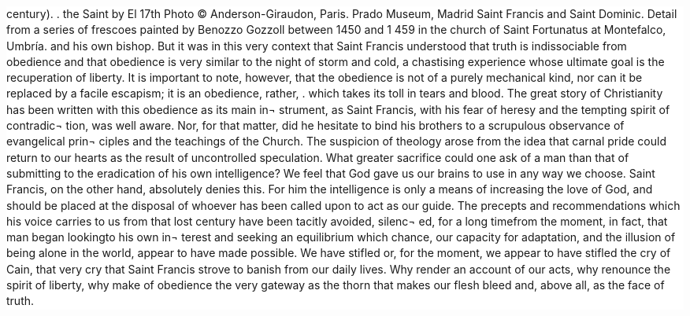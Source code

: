 century). .
the
Saint
by El
17th
Photo © Anderson-Giraudon,
Paris. Prado Museum, Madrid
Saint Francis and Saint
Dominic. Detail from a
series of frescoes
painted by Benozzo
Gozzoll between 1450
and 1 459 in the church
of Saint Fortunatus at
Montefalco, Umbría.
and his own bishop. But it was in this very
context that Saint Francis understood that
truth is indissociable from obedience and
that obedience is very similar to the night
of storm and cold, a chastising experience
whose ultimate goal is the recuperation of
liberty. It is important to note, however,
that the obedience is not of a purely
mechanical kind, nor can it be replaced by
a facile escapism; it is an obedience, rather, .
which takes its toll in tears and blood.
The great story of Christianity has been
written with this obedience as its main in¬
strument, as Saint Francis, with his fear of
heresy and the tempting spirit of contradic¬
tion, was well aware. Nor, for that matter,
did he hesitate to bind his brothers to a
scrupulous observance of evangelical prin¬
ciples and the teachings of the Church. The
suspicion of theology arose from the idea
that carnal pride could return to our hearts
as the result of uncontrolled speculation.
What greater sacrifice could one ask of
a man than that of submitting to the
eradication of his own intelligence? We feel
that God gave us our brains to use in any
way we choose. Saint Francis, on the other
hand, absolutely denies this. For him the
intelligence is only a means of increasing
the love of God, and should be placed at
the disposal of whoever has been called
upon to act as our guide.
The precepts and recommendations
which his voice carries to us from that lost
century have been tacitly avoided, silenc¬
ed, for a long timefrom the moment, in
fact, that man began lookingto his own in¬
terest and seeking an equilibrium which
chance, our capacity for adaptation, and
the illusion of being alone in the world,
appear to have made possible. We have
stifled or, for the moment, we appear to
have stifled the cry of Cain, that very cry
that Saint Francis strove to banish from our
daily lives. Why render an account of our
acts, why renounce the spirit of liberty,
why make of obedience the very gateway
as the thorn that makes our flesh bleed and,
above all, as the face of truth.